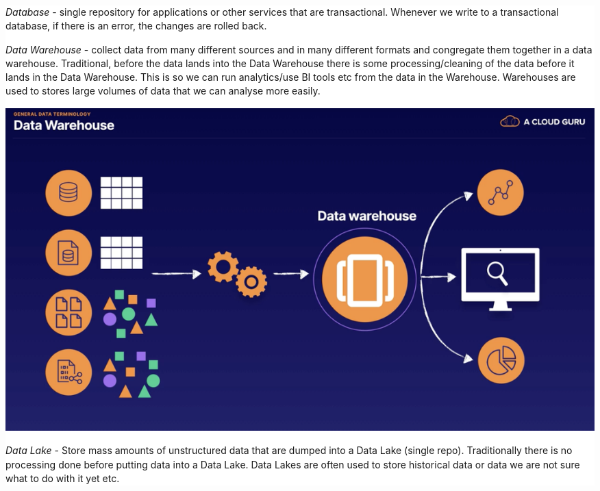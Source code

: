 *Database* - single repository for applications or other services that are transactional.
Whenever we write to a transactional database, if there is an error, the changes are rolled back. 

*Data Warehouse* - collect data from many different sources and in many different formats and congregate them together 
in a data warehouse. Traditional, before the data lands into the Data Warehouse there is some processing/cleaning of 
the data before it lands in the Data Warehouse. This is so we can run analytics/use BI tools etc from the data in the 
Warehouse. Warehouses are used to stores large volumes of data that we can analyse more easily.

![DataWarehouse](../images/data_warehouse.png)


*Data Lake* - Store mass amounts of unstructured data that are dumped into a Data Lake (single repo). Traditionally 
there is no processing done before putting data into a Data Lake. Data Lakes are often used to store historical data or
data we are not sure what to do with it yet etc. 
